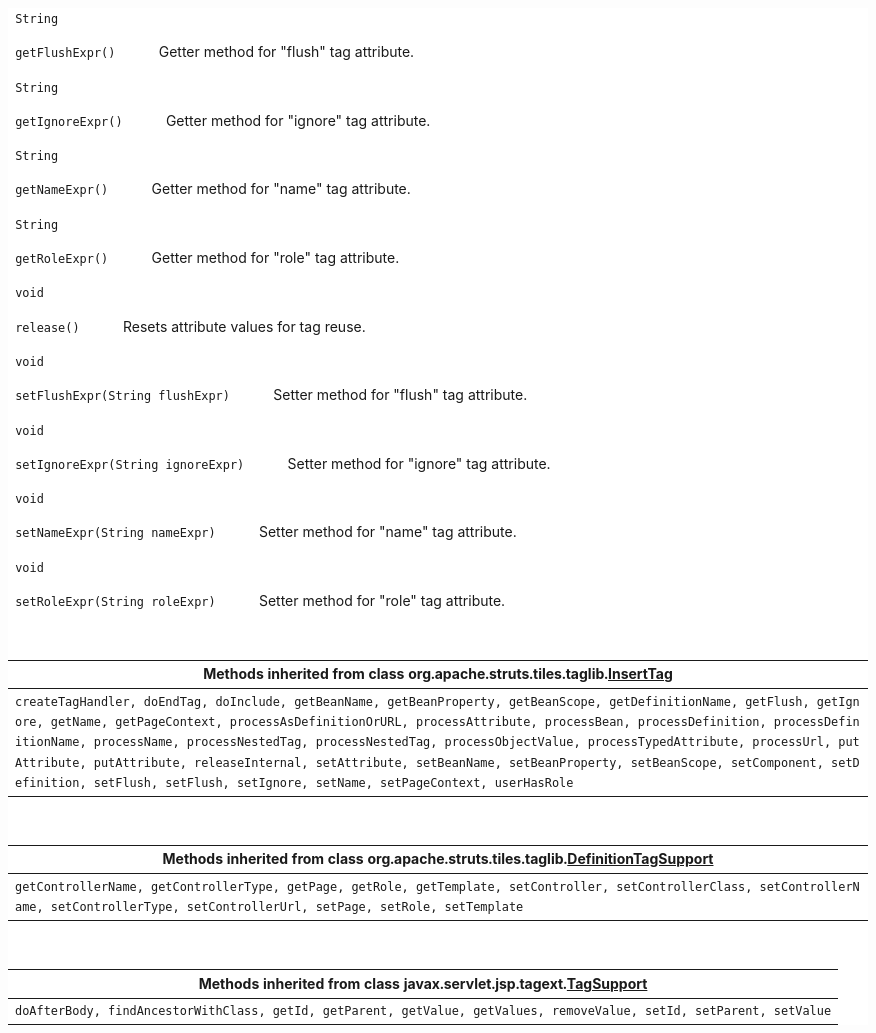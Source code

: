 ` String`

` getFlushExpr()`
           Getter method for "flush" tag attribute.

` String`

` getIgnoreExpr()`
           Getter method for "ignore" tag attribute.

` String`

` getNameExpr()`
           Getter method for "name" tag attribute.

` String`

` getRoleExpr()`
           Getter method for "role" tag attribute.

` void`

` release()`
           Resets attribute values for tag reuse.

` void`

` setFlushExpr(String flushExpr)`
           Setter method for "flush" tag attribute.

` void`

` setIgnoreExpr(String ignoreExpr)`
           Setter method for "ignore" tag attribute.

` void`

` setNameExpr(String nameExpr)`
           Setter method for "name" tag attribute.

` void`

` setRoleExpr(String roleExpr)`
           Setter method for "role" tag attribute.

 <span id="methods_inherited_from_class_org.apache.struts.tiles.taglib.InsertTag"></span>

| **Methods inherited from class org.apache.struts.tiles.taglib.[InsertTag](http://struts.apache.org/apidocs/org/apache/struts/tiles/taglib/InsertTag.html.md?is-external=true "class or interface in org.apache.struts.tiles.taglib")**                                                                                                                                                                                                                                                                                                                                      |
|--------------------------------------------------------------------------------------------------------------------------------------------------------------------------------------------------------------------------------------------------------------------------------------------------------------------------------------------------------------------------------------------------------------------------------------------------------------------------------------------------------------------------------------------------------------------------|
| `createTagHandler, doEndTag, doInclude, getBeanName, getBeanProperty, getBeanScope, getDefinitionName, getFlush, getIgnore, getName, getPageContext, processAsDefinitionOrURL, processAttribute, processBean, processDefinition, processDefinitionName, processName, processNestedTag, processNestedTag, processObjectValue, processTypedAttribute, processUrl, putAttribute, putAttribute, releaseInternal, setAttribute, setBeanName, setBeanProperty, setBeanScope, setComponent, setDefinition, setFlush, setFlush, setIgnore, setName, setPageContext, userHasRole` |

 <span id="methods_inherited_from_class_org.apache.struts.tiles.taglib.DefinitionTagSupport"></span>

| **Methods inherited from class org.apache.struts.tiles.taglib.[DefinitionTagSupport](http://struts.apache.org/apidocs/org/apache/struts/tiles/taglib/DefinitionTagSupport.html.md?is-external=true "class or interface in org.apache.struts.tiles.taglib")** |
|-----------------------------------------------------------------------------------------------------------------------------------------------------------------------------------------------------------------------------------------------------------|
| `getControllerName, getControllerType, getPage, getRole, getTemplate, setController, setControllerClass, setControllerName, setControllerType, setControllerUrl, setPage, setRole, setTemplate`                                                           |

 <span id="methods_inherited_from_class_javax.servlet.jsp.tagext.TagSupport"></span>

| **Methods inherited from class javax.servlet.jsp.tagext.[TagSupport](http://java.sun.com/j2ee/1.4/docs/api/javax/servlet/jsp/tagext/TagSupport.html.md?is-external=true "class or interface in javax.servlet.jsp.tagext")** |
|--------------------------------------------------------------------------------------------------------------------------------------------------------------------------------------------------------------------------|
| `doAfterBody, findAncestorWithClass, getId, getParent, getValue, getValues, removeValue, setId, setParent, setValue`                                                                                                     |
